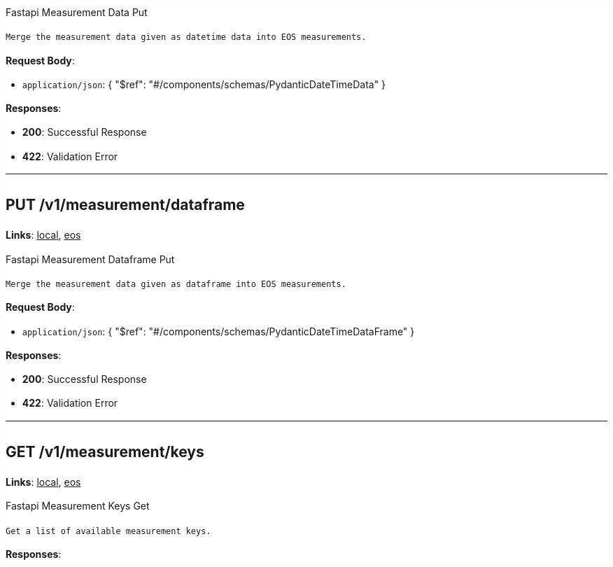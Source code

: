 Fastapi Measurement Data Put

```
Merge the measurement data given as datetime data into EOS measurements.
```

**Request Body**:

- `application/json`: {
  "$ref": "#/components/schemas/PydanticDateTimeData"
}

**Responses**:

- **200**: Successful Response

- **422**: Validation Error

---

## PUT /v1/measurement/dataframe

**Links**: [local](http://localhost:8503/docs#/default/fastapi_measurement_dataframe_put_v1_measurement_dataframe_put), [eos](https://petstore3.swagger.io/?url=https://raw.githubusercontent.com/Akkudoktor-EOS/EOS/refs/heads/main/openapi.json#/default/fastapi_measurement_dataframe_put_v1_measurement_dataframe_put)

Fastapi Measurement Dataframe Put

```
Merge the measurement data given as dataframe into EOS measurements.
```

**Request Body**:

- `application/json`: {
  "$ref": "#/components/schemas/PydanticDateTimeDataFrame"
}

**Responses**:

- **200**: Successful Response

- **422**: Validation Error

---

## GET /v1/measurement/keys

**Links**: [local](http://localhost:8503/docs#/default/fastapi_measurement_keys_get_v1_measurement_keys_get), [eos](https://petstore3.swagger.io/?url=https://raw.githubusercontent.com/Akkudoktor-EOS/EOS/refs/heads/main/openapi.json#/default/fastapi_measurement_keys_get_v1_measurement_keys_get)

Fastapi Measurement Keys Get

```
Get a list of available measurement keys.
```

**Responses**:
